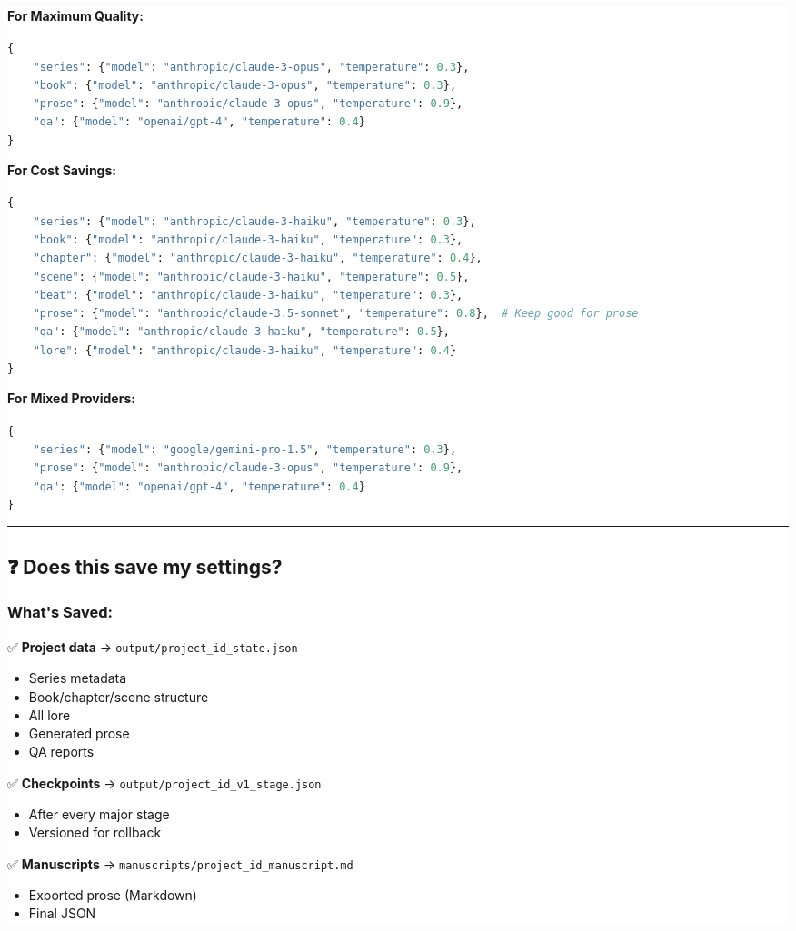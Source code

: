 **For Maximum Quality:**
```python
{
    "series": {"model": "anthropic/claude-3-opus", "temperature": 0.3},
    "book": {"model": "anthropic/claude-3-opus", "temperature": 0.3},
    "prose": {"model": "anthropic/claude-3-opus", "temperature": 0.9},
    "qa": {"model": "openai/gpt-4", "temperature": 0.4}
}
```

**For Cost Savings:**
```python
{
    "series": {"model": "anthropic/claude-3-haiku", "temperature": 0.3},
    "book": {"model": "anthropic/claude-3-haiku", "temperature": 0.3},
    "chapter": {"model": "anthropic/claude-3-haiku", "temperature": 0.4},
    "scene": {"model": "anthropic/claude-3-haiku", "temperature": 0.5},
    "beat": {"model": "anthropic/claude-3-haiku", "temperature": 0.3},
    "prose": {"model": "anthropic/claude-3.5-sonnet", "temperature": 0.8},  # Keep good for prose
    "qa": {"model": "anthropic/claude-3-haiku", "temperature": 0.5},
    "lore": {"model": "anthropic/claude-3-haiku", "temperature": 0.4}
}
```

**For Mixed Providers:**
```python
{
    "series": {"model": "google/gemini-pro-1.5", "temperature": 0.3},
    "prose": {"model": "anthropic/claude-3-opus", "temperature": 0.9},
    "qa": {"model": "openai/gpt-4", "temperature": 0.4}
}
```

---

## ❓ Does this save my settings?

### **What's Saved:**

✅ **Project data** → `output/project_id_state.json`
- Series metadata
- Book/chapter/scene structure
- All lore
- Generated prose
- QA reports

✅ **Checkpoints** → `output/project_id_v1_stage.json`
- After every major stage
- Versioned for rollback

✅ **Manuscripts** → `manuscripts/project_id_manuscript.md`
- Exported prose (Markdown)
- Final JSON
